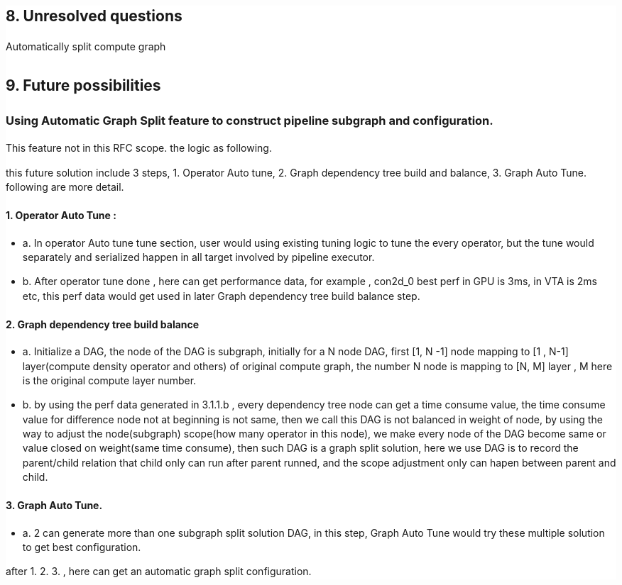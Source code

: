## 8. Unresolved questions


Automatically split compute graph

## 9. Future possibilities

### Using Automatic Graph Split feature to construct pipeline subgraph and configuration.

This feature not in this RFC scope. the logic as following.

this future solution include 3 steps, 1. Operator Auto tune, 2. Graph dependency tree build and balance, 
3. Graph Auto Tune. following are more detail.

#### 1. Operator Auto Tune :

* a. In operator Auto tune tune section, user would using existing tuning logic to tune the every operator,
but the tune would separately and serialized happen in all target involved by pipeline executor.

* b. After operator tune done , here can get performance data, for example , con2d_0 best perf in
GPU is 3ms, in VTA is 2ms etc, this perf data would get used in later Graph dependency tree build
balance step.

#### 2. Graph dependency tree build balance

* a. Initialize a DAG, the node of the DAG is subgraph, initially for a N node DAG, first [1, N -1] node mapping to
[1 , N-1] layer(compute density operator and others) of original compute graph, the number N node is
mapping to [N, M] layer , M here is the original compute layer number.

* b. by using the perf data generated in 3.1.1.b , every dependency tree node can get a time consume value,
the time consume value for difference node not at beginning is not same, then we call this DAG is not balanced in 
weight of node, by using the way to adjust the node(subgraph) scope(how many operator in this node), we make
every node of the DAG become same or value closed on weight(same time consume), then such DAG is a graph split
solution,
here we use DAG is to record the parent/child relation that child only can run after parent runned, and the scope
adjustment only can hapen between parent and child.

#### 3. Graph Auto Tune.
* a. 2 can generate more than one subgraph split solution DAG, in this step, Graph Auto Tune would try these
multiple solution to get best configuration.

after 1. 2. 3. , here can get an automatic graph split configuration.
